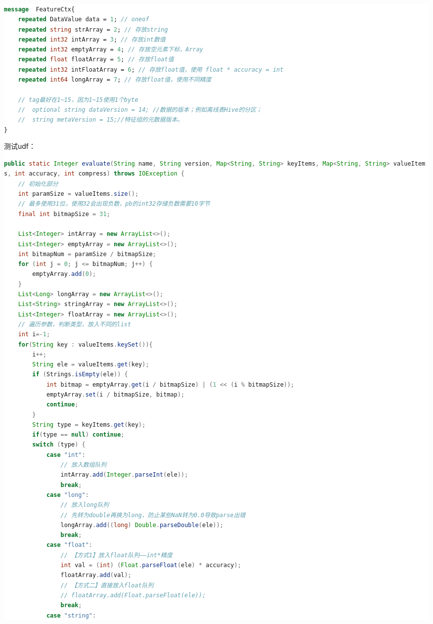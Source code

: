 ```protobuf
message  FeatureCtx{
    repeated DataValue data = 1; // oneof
    repeated string strArray = 2; // 存放string
    repeated int32 intArray = 3; // 存放int数值
    repeated int32 emptyArray = 4; // 存放空元素下标，Array
    repeated float floatArray = 5; // 存放float值
    repeated int32 intFloatArray = 6; // 存放float值，使用 float * accuracy = int
    repeated int64 longArray = 7; // 存放float值，使用不同精度

    // tag最好在1~15，因为1~15使用1个byte
    //  optional string dataVersion = 14; //数据的版本；例如离线表Hive的分区；
    //  string metaVersion = 15;//特征组的元数据版本。
}
```

测试udf：

```java
public static Integer evaluate(String name, String version, Map<String, String> keyItems, Map<String, String> valueItems, int accuracy, int compress) throws IOException {
    // 初始化部分
    int paramSize = valueItems.size();
    // 最多使用31位，使用32会出现负数，pb的int32存储负数需要10字节
    final int bitmapSize = 31;

    List<Integer> intArray = new ArrayList<>();
    List<Integer> emptyArray = new ArrayList<>();
    int bitmapNum = paramSize / bitmapSize;
    for (int j = 0; j <= bitmapNum; j++) {
        emptyArray.add(0);
    }
    List<Long> longArray = new ArrayList<>();
    List<String> stringArray = new ArrayList<>();
    List<Integer> floatArray = new ArrayList<>();
    // 遍历参数，判断类型，放入不同的list
    int i=-1;
    for(String key : valueItems.keySet()){
        i++;
        String ele = valueItems.get(key);
        if (Strings.isEmpty(ele)) {
            int bitmap = emptyArray.get(i / bitmapSize) | (1 << (i % bitmapSize));
            emptyArray.set(i / bitmapSize, bitmap);
            continue;
        }
        String type = keyItems.get(key);
        if(type == null) continue;
        switch (type) {
            case "int":
                // 放入数组队列
                intArray.add(Integer.parseInt(ele));
                break;
            case "long":
                // 放入long队列
                // 先转为double再换为long，防止某些NaN转为0.0导致parse出错
                longArray.add((long) Double.parseDouble(ele));
                break;
            case "float":
                // 【方式1】放入float队列——int*精度
                int val = (int) (Float.parseFloat(ele) * accuracy);
                floatArray.add(val);
                // 【方式二】直接放入float队列
                // floatArray.add(Float.parseFloat(ele));
                break;
            case "string":
```